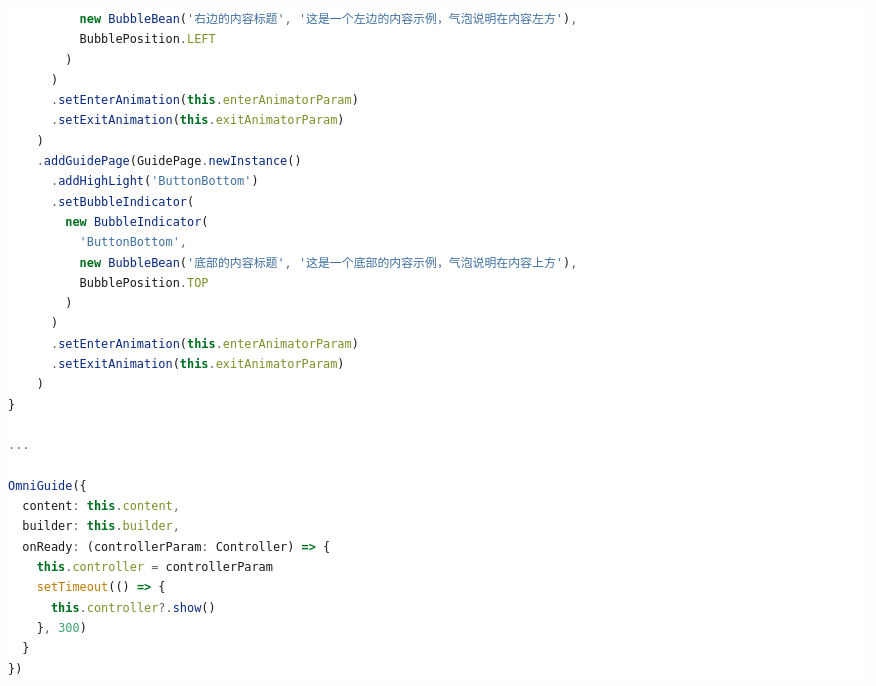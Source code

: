 ```typescript
          new BubbleBean('右边的内容标题', '这是一个左边的内容示例，气泡说明在内容左方'),
          BubblePosition.LEFT
        )
      )
      .setEnterAnimation(this.enterAnimatorParam)
      .setExitAnimation(this.exitAnimatorParam)
    )
    .addGuidePage(GuidePage.newInstance()
      .addHighLight('ButtonBottom')
      .setBubbleIndicator(
        new BubbleIndicator(
          'ButtonBottom',
          new BubbleBean('底部的内容标题', '这是一个底部的内容示例，气泡说明在内容上方'),
          BubblePosition.TOP
        )
      )
      .setEnterAnimation(this.enterAnimatorParam)
      .setExitAnimation(this.exitAnimatorParam)
    )
}

...

OmniGuide({
  content: this.content,
  builder: this.builder,
  onReady: (controllerParam: Controller) => {
    this.controller = controllerParam
    setTimeout(() => {
      this.controller?.show()
    }, 300)
  }
})

```
